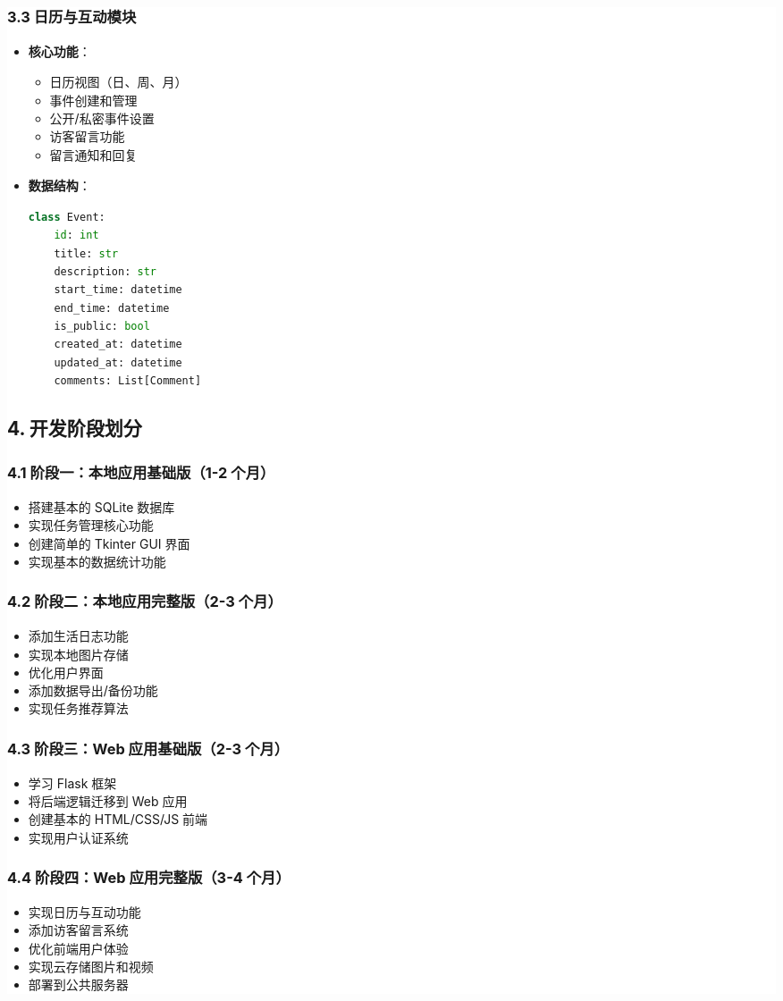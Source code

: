 ### 3.3 日历与互动模块

- **核心功能**：

  - 日历视图（日、周、月）
  - 事件创建和管理
  - 公开/私密事件设置
  - 访客留言功能
  - 留言通知和回复

- **数据结构**：
  ```python
  class Event:
      id: int
      title: str
      description: str
      start_time: datetime
      end_time: datetime
      is_public: bool
      created_at: datetime
      updated_at: datetime
      comments: List[Comment]
  ```

## 4. 开发阶段划分

### 4.1 阶段一：本地应用基础版（1-2 个月）

- 搭建基本的 SQLite 数据库
- 实现任务管理核心功能
- 创建简单的 Tkinter GUI 界面
- 实现基本的数据统计功能

### 4.2 阶段二：本地应用完整版（2-3 个月）

- 添加生活日志功能
- 实现本地图片存储
- 优化用户界面
- 添加数据导出/备份功能
- 实现任务推荐算法

### 4.3 阶段三：Web 应用基础版（2-3 个月）

- 学习 Flask 框架
- 将后端逻辑迁移到 Web 应用
- 创建基本的 HTML/CSS/JS 前端
- 实现用户认证系统

### 4.4 阶段四：Web 应用完整版（3-4 个月）

- 实现日历与互动功能
- 添加访客留言系统
- 优化前端用户体验
- 实现云存储图片和视频
- 部署到公共服务器
